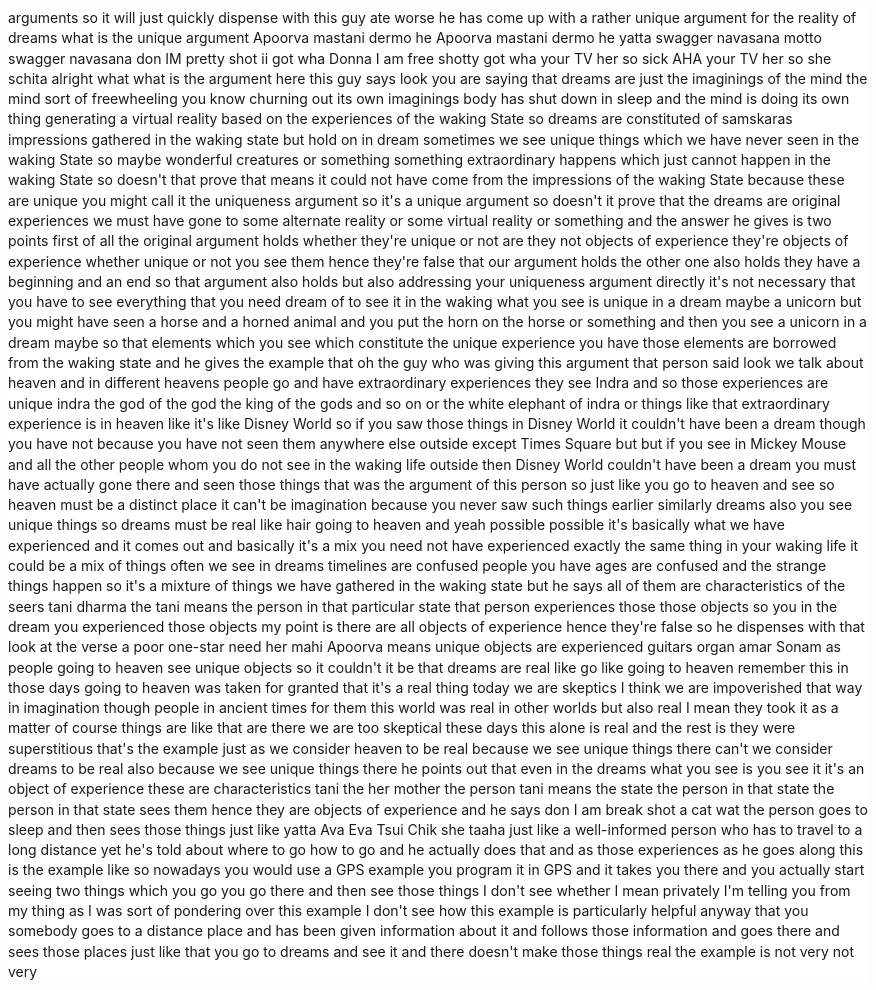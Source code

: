 arguments so it will just quickly dispense with this guy ate worse he has come up with a rather unique argument for the reality of dreams what is the unique argument Apoorva mastani dermo he Apoorva mastani dermo he yatta swagger navasana motto swagger navasana don IM pretty shot ii got wha Donna I am free shotty got wha your TV her so sick AHA your TV her so she schita alright what what is the argument here this guy says look you are saying that dreams are just the imaginings of the mind the mind sort of freewheeling you know churning out its own imaginings body has shut down in sleep and the mind is doing its own thing generating a virtual reality based on the experiences of the waking State so dreams are constituted of samskaras impressions gathered in the waking state but hold on in dream sometimes we see unique things which we have never seen in the waking State so maybe wonderful creatures or something something extraordinary happens which just cannot happen in the waking State so doesn't that prove that means it could not have come from the impressions of the waking State because these are unique you might call it the uniqueness argument so it's a unique argument so doesn't it prove that the dreams are original experiences we must have gone to some alternate reality or some virtual reality or something and the answer he gives is two points first of all the original argument holds whether they're unique or not are they not objects of experience they're objects of experience whether unique or not you see them hence they're false that our argument holds the other one also holds they have a beginning and an end so that argument also holds but also addressing your uniqueness argument directly it's not necessary that you have to see everything that you need dream of to see it in the waking what you see is unique in a dream maybe a unicorn but you might have seen a horse and a horned animal and you put the horn on the horse or something and then you see a unicorn in a dream maybe so that elements which you see which constitute the unique experience you have those elements are borrowed from the waking state and he gives the example that oh the guy who was giving this argument that person said look we talk about heaven and in different heavens people go and have extraordinary experiences they see Indra and so those experiences are unique indra the god of the god the king of the gods and so on or the white elephant of indra or things like that extraordinary experience is in heaven like it's like Disney World so if you saw those things in Disney World it couldn't have been a dream though you have not because you have not seen them anywhere else outside except Times Square but but if you see in Mickey Mouse and all the other people whom you do not see in the waking life outside then Disney World couldn't have been a dream you must have actually gone there and seen those things that was the argument of this person so just like you go to heaven and see so heaven must be a distinct place it can't be imagination because you never saw such things earlier similarly dreams also you see unique things so dreams must be real like hair going to heaven and yeah possible possible it's basically what we have experienced and it comes out and basically it's a mix you need not have experienced exactly the same thing in your waking life it could be a mix of things often we see in dreams timelines are confused people you have ages are confused and the strange things happen so it's a mixture of things we have gathered in the waking state but he says all of them are characteristics of the seers tani dharma the tani means the person in that particular state that person experiences those those objects so you in the dream you experienced those objects my point is there are all objects of experience hence they're false so he dispenses with that look at the verse a poor one-star need her mahi Apoorva means unique objects are experienced guitars organ amar Sonam as people going to heaven see unique objects so it couldn't it be that dreams are real like go like going to heaven remember this in those days going to heaven was taken for granted that it's a real thing today we are skeptics I think we are impoverished that way in imagination though people in ancient times for them this world was real in other worlds but also real I mean they took it as a matter of course things are like that are there we are too skeptical these days this alone is real and the rest is they were superstitious that's the example just as we consider heaven to be real because we see unique things there can't we consider dreams to be real also because we see unique things there he points out that even in the dreams what you see is you see it it's an object of experience these are characteristics tani the her mother the person tani means the state the person in that state the person in that state sees them hence they are objects of experience and he says don I am break shot a cat wat the person goes to sleep and then sees those things just like yatta Ava Eva Tsui Chik she taaha just like a well-informed person who has to travel to a long distance yet he's told about where to go how to go and he actually does that and as those experiences as he goes along this is the example like so nowadays you would use a GPS example you program it in GPS and it takes you there and you actually start seeing two things which you go you go there and then see those things I don't see whether I mean privately I'm telling you from my thing as I was sort of pondering over this example I don't see how this example is particularly helpful anyway that you somebody goes to a distance place and has been given information about it and follows those information and goes there and sees those places just like that you go to dreams and see it and there doesn't make those things real the example is not very not very